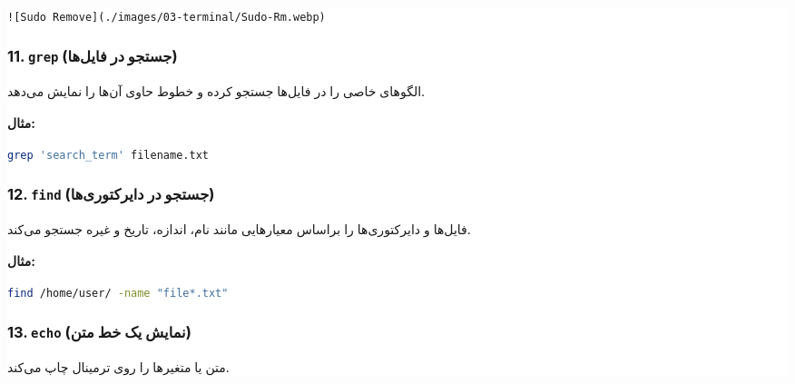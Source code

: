     ![Sudo Remove](./images/03-terminal/Sudo-Rm.webp)
  </div>
</div>

### 11. `grep` (جستجو در فایل‌ها)

الگوهای خاصی را در فایل‌ها جستجو کرده و خطوط حاوی آن‌ها را نمایش می‌دهد.

**مثال:**

```bash
grep 'search_term' filename.txt
```

### 12. `find` (جستجو در دایرکتوری‌ها)

فایل‌ها و دایرکتوری‌ها را براساس معیارهایی مانند نام، اندازه، تاریخ و غیره جستجو می‌کند.

**مثال:**

```bash
find /home/user/ -name "file*.txt"
```

### 13. `echo` (نمایش یک خط متن)

متن یا متغیرها را روی ترمینال چاپ می‌کند.
